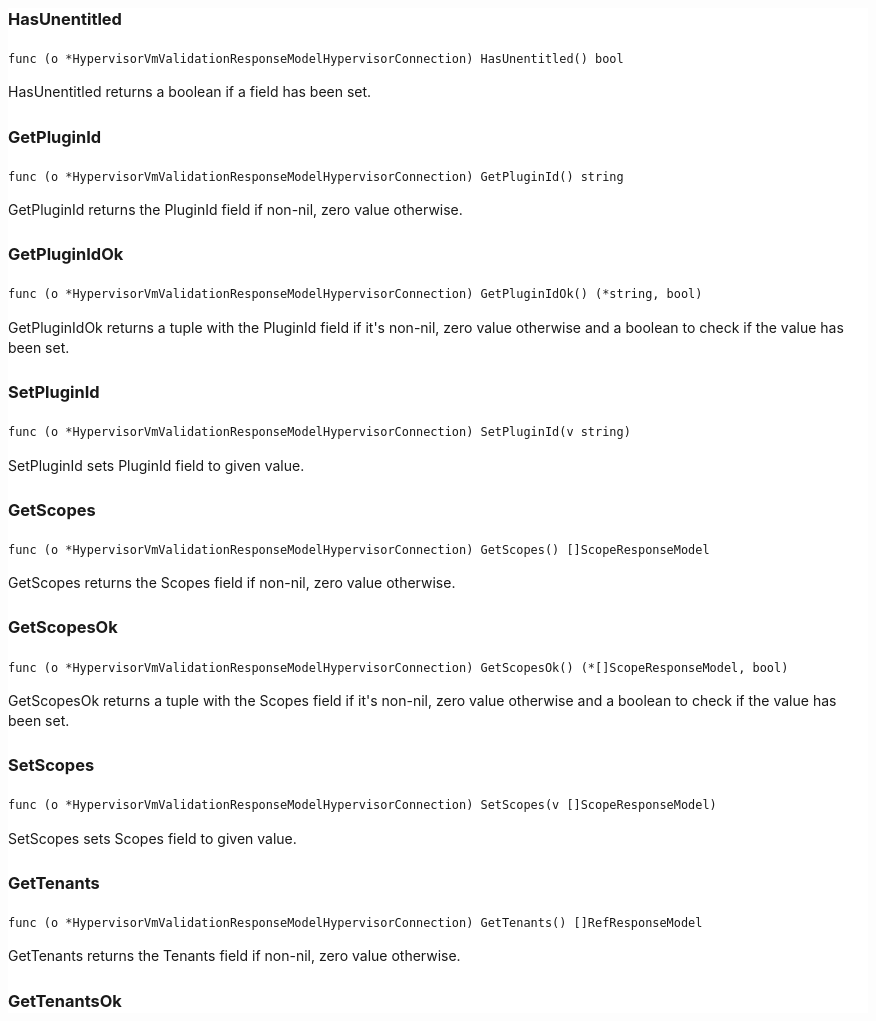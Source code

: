 ### HasUnentitled

`func (o *HypervisorVmValidationResponseModelHypervisorConnection) HasUnentitled() bool`

HasUnentitled returns a boolean if a field has been set.

### GetPluginId

`func (o *HypervisorVmValidationResponseModelHypervisorConnection) GetPluginId() string`

GetPluginId returns the PluginId field if non-nil, zero value otherwise.

### GetPluginIdOk

`func (o *HypervisorVmValidationResponseModelHypervisorConnection) GetPluginIdOk() (*string, bool)`

GetPluginIdOk returns a tuple with the PluginId field if it's non-nil, zero value otherwise
and a boolean to check if the value has been set.

### SetPluginId

`func (o *HypervisorVmValidationResponseModelHypervisorConnection) SetPluginId(v string)`

SetPluginId sets PluginId field to given value.


### GetScopes

`func (o *HypervisorVmValidationResponseModelHypervisorConnection) GetScopes() []ScopeResponseModel`

GetScopes returns the Scopes field if non-nil, zero value otherwise.

### GetScopesOk

`func (o *HypervisorVmValidationResponseModelHypervisorConnection) GetScopesOk() (*[]ScopeResponseModel, bool)`

GetScopesOk returns a tuple with the Scopes field if it's non-nil, zero value otherwise
and a boolean to check if the value has been set.

### SetScopes

`func (o *HypervisorVmValidationResponseModelHypervisorConnection) SetScopes(v []ScopeResponseModel)`

SetScopes sets Scopes field to given value.


### GetTenants

`func (o *HypervisorVmValidationResponseModelHypervisorConnection) GetTenants() []RefResponseModel`

GetTenants returns the Tenants field if non-nil, zero value otherwise.

### GetTenantsOk
